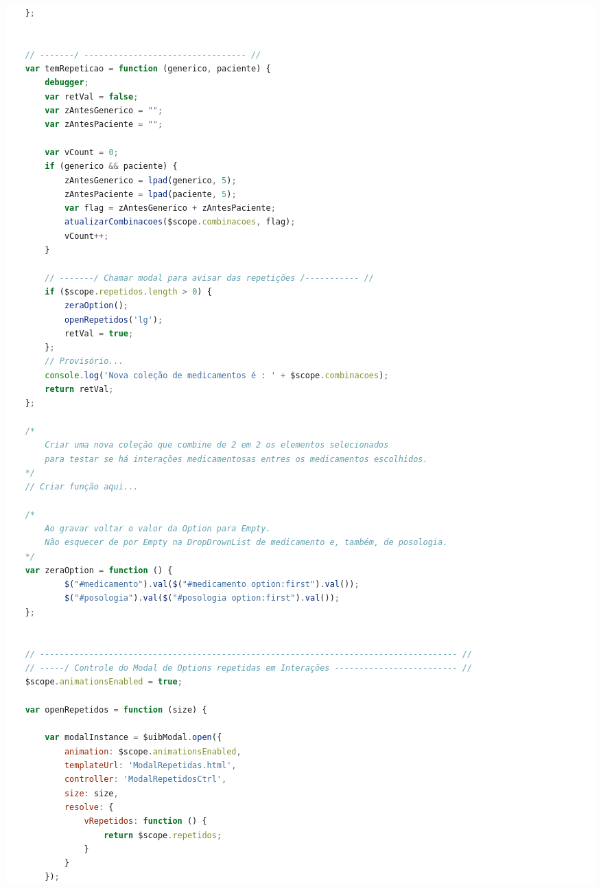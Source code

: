 ```javascript
    };


    // -------/ --------------------------------- //
    var temRepeticao = function (generico, paciente) {
        debugger;
        var retVal = false;
        var zAntesGenerico = "";
        var zAntesPaciente = "";

        var vCount = 0;
        if (generico && paciente) {
            zAntesGenerico = lpad(generico, 5);
            zAntesPaciente = lpad(paciente, 5);
            var flag = zAntesGenerico + zAntesPaciente;
            atualizarCombinacoes($scope.combinacoes, flag);
            vCount++;
        }

        // -------/ Chamar modal para avisar das repetições /----------- //
        if ($scope.repetidos.length > 0) {
            zeraOption();
            openRepetidos('lg');
            retVal = true;
        };
        // Provisório...
        console.log('Nova coleção de medicamentos é : ' + $scope.combinacoes);
        return retVal;
    };

    /*
        Criar uma nova coleção que combine de 2 em 2 os elementos selecionados
        para testar se há interações medicamentosas entres os medicamentos escolhidos.
    */
    // Criar função aqui...

    /*
        Ao gravar voltar o valor da Option para Empty.
        Não esquecer de por Empty na DropDrownList de medicamento e, também, de posologia.
    */
    var zeraOption = function () {
            $("#medicamento").val($("#medicamento option:first").val());
            $("#posologia").val($("#posologia option:first").val());
    };


    // ------------------------------------------------------------------------------------- //
    // -----/ Controle do Modal de Options repetidas em Interações ------------------------- //
    $scope.animationsEnabled = true;

    var openRepetidos = function (size) {

        var modalInstance = $uibModal.open({
            animation: $scope.animationsEnabled,
            templateUrl: 'ModalRepetidas.html',
            controller: 'ModalRepetidosCtrl',
            size: size,
            resolve: {
                vRepetidos: function () {
                    return $scope.repetidos;
                }
            }
        });
```